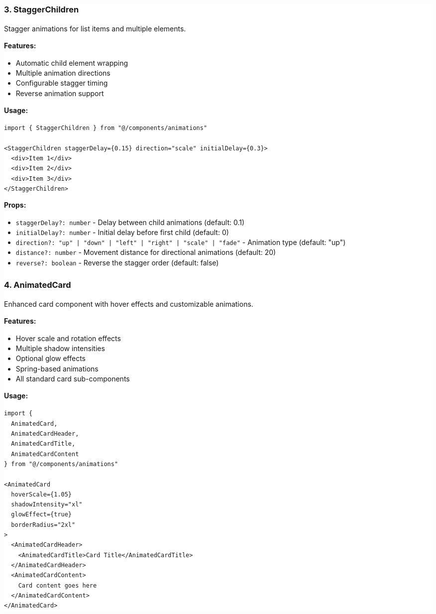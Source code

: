 ### 3. StaggerChildren
Stagger animations for list items and multiple elements.

**Features:**
- Automatic child element wrapping
- Multiple animation directions
- Configurable stagger timing
- Reverse animation support

**Usage:**
```tsx
import { StaggerChildren } from "@/components/animations"

<StaggerChildren staggerDelay={0.15} direction="scale" initialDelay={0.3}>
  <div>Item 1</div>
  <div>Item 2</div>
  <div>Item 3</div>
</StaggerChildren>
```

**Props:**
- `staggerDelay?: number` - Delay between child animations (default: 0.1)
- `initialDelay?: number` - Initial delay before first child (default: 0)
- `direction?: "up" | "down" | "left" | "right" | "scale" | "fade"` - Animation type (default: "up")
- `distance?: number` - Movement distance for directional animations (default: 20)
- `reverse?: boolean` - Reverse the stagger order (default: false)

### 4. AnimatedCard
Enhanced card component with hover effects and customizable animations.

**Features:**
- Hover scale and rotation effects
- Multiple shadow intensities
- Optional glow effects
- Spring-based animations
- All standard card sub-components

**Usage:**
```tsx
import { 
  AnimatedCard, 
  AnimatedCardHeader, 
  AnimatedCardTitle, 
  AnimatedCardContent 
} from "@/components/animations"

<AnimatedCard 
  hoverScale={1.05} 
  shadowIntensity="xl" 
  glowEffect={true}
  borderRadius="2xl"
>
  <AnimatedCardHeader>
    <AnimatedCardTitle>Card Title</AnimatedCardTitle>
  </AnimatedCardHeader>
  <AnimatedCardContent>
    Card content goes here
  </AnimatedCardContent>
</AnimatedCard>
```
